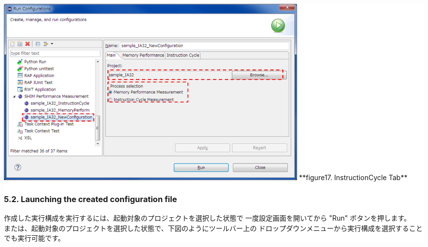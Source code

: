 <img src="images/17.png" width="600">  
**figure17. InstructionCycle Tab**

### 5.2. <a name="launching-the-created-configuration-file">Launching the created configuration file</a>

作成した実行構成を実行するには、起動対象のプロジェクトを選択した状態で
一度設定画面を開いてから "Run" ボタンを押します。  
または、起動対象のプロジェクトを選択した状態で、下図のようにツールバー上の
ドロップダウンメニューから実行構成を選択することでも実行可能です。  
